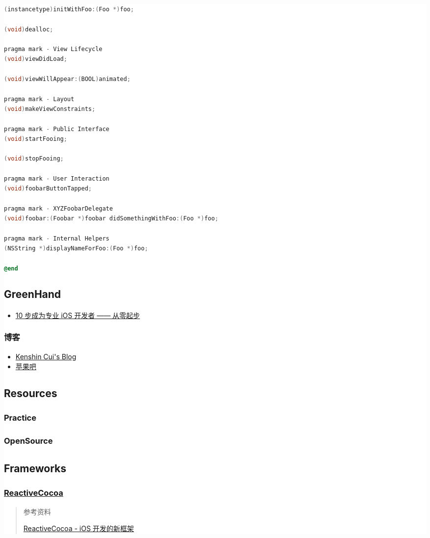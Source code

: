 ```objective-c
(instancetype)initWithFoo:(Foo *)foo;

(void)dealloc;

pragma mark - View Lifecycle
(void)viewDidLoad;

(void)viewWillAppear:(BOOL)animated;

pragma mark - Layout
(void)makeViewConstraints;

pragma mark - Public Interface
(void)startFooing;

(void)stopFooing;

pragma mark - User Interaction
(void)foobarButtonTapped;

pragma mark - XYZFoobarDelegate
(void)foobar:(Foobar *)foobar didSomethingWithFoo:(Foo *)foo;

pragma mark - Internal Helpers
(NSString *)displayNameForFoo:(Foo *)foo;

@end
```

## GreenHand

* [10 步成为专业 iOS 开发者 —— 从零起步][8]

### 博客

* [Kenshin Cui's Blog][9]
* [苹果吧][10]

## Resources

### Practice

### OpenSource

## Frameworks

### [ReactiveCocoa][11]

> 参考资料
>
>[ReactiveCocoa - iOS 开发的新框架][12]


[1]: https://github.com/shu223/iOS8-Sampler
[2]: https://github.com/ChenYilong/iOS9AdaptationTips
[3]: http://www.csdn.net/article/2015-06-23/2825023/2#rd
[4]: http://img.ptcms.csdn.net/article/201506/23/5588c94641d3a.jpg
[5]: http://www.2cto.com/uploadfile/2013/0706/20130706045250587.jpg
[6]: http://www.infoq.com/cn/articles/ios-app-arch-2-1
[7]: http://cdn2.infoqstatic.com/statics_s1_20150616-0050/resource/articles/ios-app-arch-2-1/zh/resources/0520005.jpg
[8]: http://www.cocoachina.com/ios/20150617/12165.html
[9]: http://www.cnblogs.com/kenshincui/category/594479.html
[10]: http://www.cnblogs.com/ios8/category/389600.html
[11]: https://github.com/ReactiveCocoa/ReactiveCocoa
[12]: http://www.devtang.com/blog/2014/02/11/reactivecocoa-introduction/